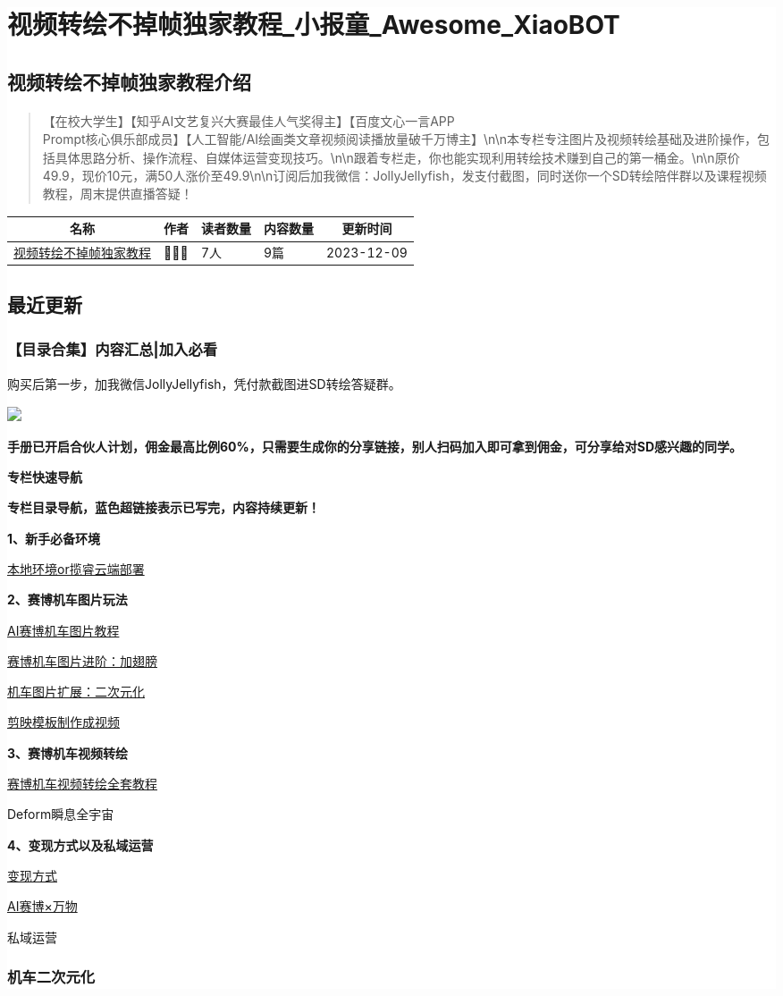 # 视频转绘不掉帧独家教程_小报童_Awesome_XiaoBOT

## 视频转绘不掉帧独家教程介绍
> 【在校大学生】【知乎AI文艺复兴大赛最佳人气奖得主】【百度文心一言APP  
Prompt核心俱乐部成员】【人工智能/AI绘画类文章视频阅读播放量破千万博主】\n\n本专栏专注图片及视频转绘基础及进阶操作，包括具体思路分析、操作流程、自媒体运营变现技巧。\n\n跟着专栏走，你也能实现利用转绘技术赚到自己的第一桶金。\n\n原价49.9，现价10元，满50人涨价至49.9\n\n订阅后加我微信：JollyJellyfish，发支付截图，同时送你一个SD转绘陪伴群以及课程视频教程，周末提供直播答疑！  
  


|名称|作者|读者数量|内容数量|更新时间|
|---|---|---|---|---|
|[视频转绘不掉帧独家教程](https://xiaobot.net/p/ai-world?refer=0b133df9-27dc-423b-8101-639049001c13)|🐘🐘🐘|7人|9篇|2023-12-09|

## 最近更新
### 【目录合集】内容汇总|加入必看

购买后第一步，加我微信JollyJellyfish，凭付款截图进SD转绘答疑群。

![](https://static.xiaobot.net/file/2023-12-09/226407/6bcbca810d18161444df51296642523a.jpeg)

**手册已开启合伙人计划，佣金最高比例60%，只需要生成你的分享链接，别人扫码加入即可拿到佣金，可分享给对SD感兴趣的同学。**

**专栏快速导航**

**专栏目录导航，蓝色超链接表示已写完，内容持续更新！**

**1、新手必备环境**

[本地环境or揽睿云端部署](https://xiaobot.net/post/9210929d-b74c-4b1e-b506-968f60df9584)

**2、赛博机车图片玩法**

[AI赛博机车图片教程](https://xiaobot.net/post/37968794-0769-462b-b915-74c9f72b7909)

[赛博机车图片进阶：加翅膀](https://xiaobot.net/post/f56d9abd-cb52-495d-acbb-79399a96cd3e)

[机车图片扩展：二次元化](https://xiaobot.net/post/3b4d5633-b0bf-4817-8520-d680c2d508b7)

[剪映模板制作成视频](https://xiaobot.net/post/b87a2f4f-8b92-43b0-9a9f-66aeeaa8441c)

**3、赛博机车视频转绘**

[赛博机车视频转绘全套教程](https://xiaobot.net/post/0c2666e2-2a98-4a9a-9233-642616eba126)

Deform瞬息全宇宙

**4、变现方式以及私域运营**

[变现方式](https://xiaobot.net/post/38972fd9-6328-44af-be9f-979066675160)

[AI赛博×万物](https://xiaobot.net/post/5aade2ee-c45a-43ee-add3-49e0268420bb)

私域运营

### 机车二次元化
